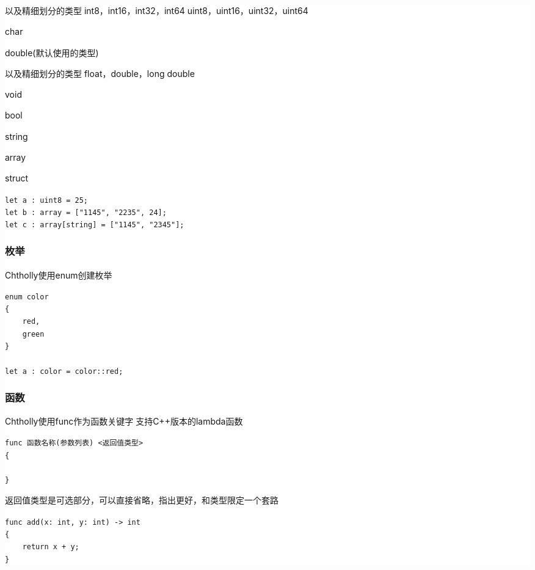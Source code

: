 以及精细划分的类型
int8，int16，int32，int64
uint8，uint16，uint32，uint64

char

double(默认使用的类型)

以及精细划分的类型
float，double，long double

void

bool

string

array

struct

```Chtholly
let a : uint8 = 25;
let b : array = ["1145", "2235", 24];
let c : array[string] = ["1145", "2345"];
```

### 枚举
Chtholly使用enum创建枚举  

```
enum color
{
    red,
    green
}

let a : color = color::red;
```

### 函数
Chtholly使用func作为函数关键字
支持C++版本的lambda函数

```Chtholly
func 函数名称(参数列表) <返回值类型>
{

}
```
返回值类型是可选部分，可以直接省略，指出更好，和类型限定一个套路

```Chtholly
func add(x: int, y: int) -> int
{
    return x + y;
}
```
